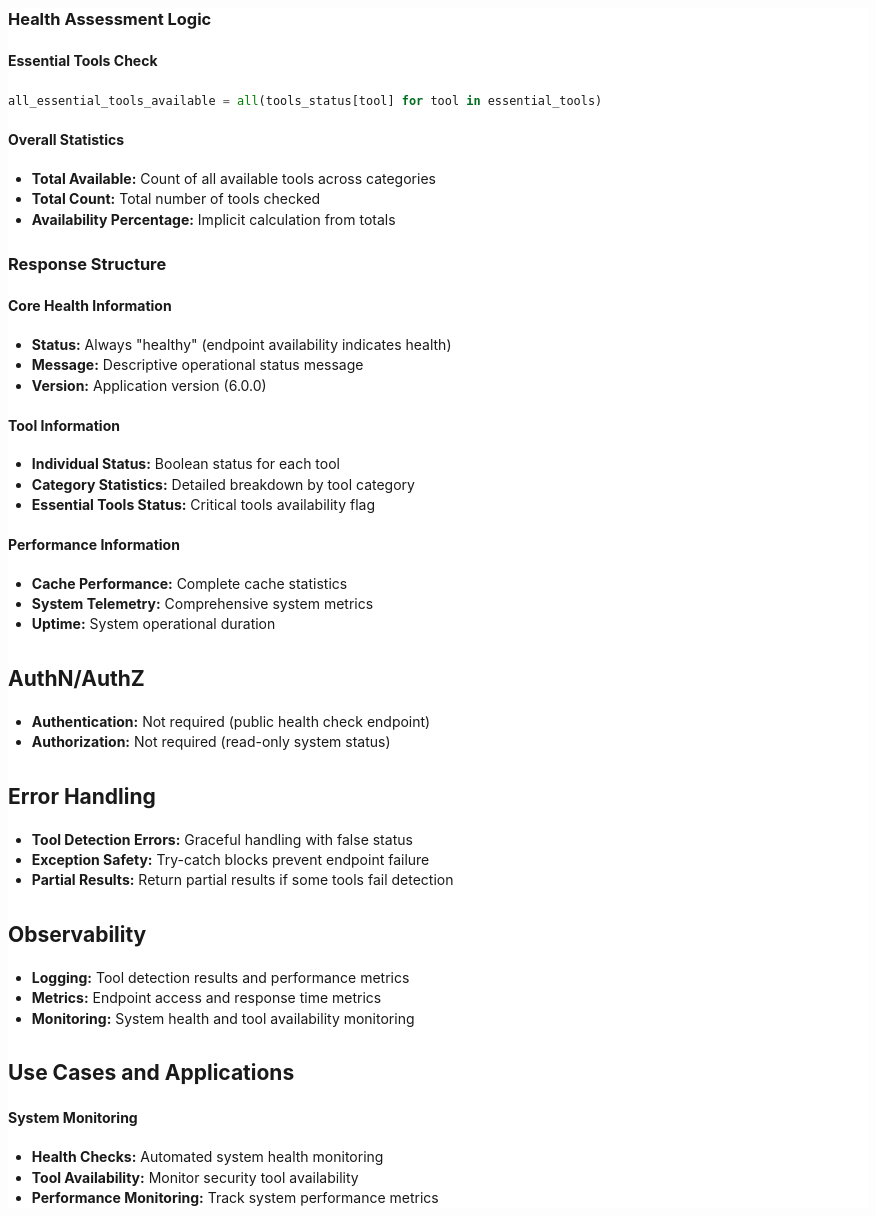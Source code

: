 ### Health Assessment Logic

#### Essential Tools Check
```python
all_essential_tools_available = all(tools_status[tool] for tool in essential_tools)
```

#### Overall Statistics
- **Total Available:** Count of all available tools across categories
- **Total Count:** Total number of tools checked
- **Availability Percentage:** Implicit calculation from totals

### Response Structure

#### Core Health Information
- **Status:** Always "healthy" (endpoint availability indicates health)
- **Message:** Descriptive operational status message
- **Version:** Application version (6.0.0)

#### Tool Information
- **Individual Status:** Boolean status for each tool
- **Category Statistics:** Detailed breakdown by tool category
- **Essential Tools Status:** Critical tools availability flag

#### Performance Information
- **Cache Performance:** Complete cache statistics
- **System Telemetry:** Comprehensive system metrics
- **Uptime:** System operational duration

## AuthN/AuthZ
- **Authentication:** Not required (public health check endpoint)
- **Authorization:** Not required (read-only system status)

## Error Handling
- **Tool Detection Errors:** Graceful handling with false status
- **Exception Safety:** Try-catch blocks prevent endpoint failure
- **Partial Results:** Return partial results if some tools fail detection

## Observability
- **Logging:** Tool detection results and performance metrics
- **Metrics:** Endpoint access and response time metrics
- **Monitoring:** System health and tool availability monitoring

## Use Cases and Applications

#### System Monitoring
- **Health Checks:** Automated system health monitoring
- **Tool Availability:** Monitor security tool availability
- **Performance Monitoring:** Track system performance metrics
